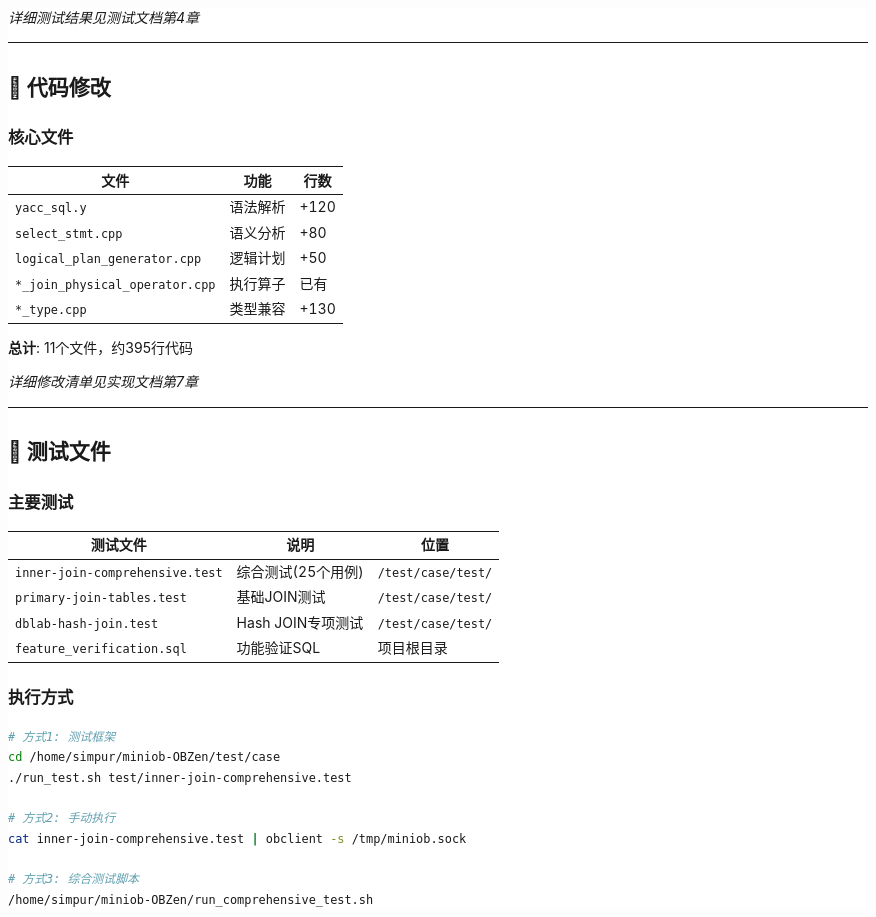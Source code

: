 *详细测试结果见测试文档第4章*

---

## 🔧 代码修改

### 核心文件

| 文件 | 功能 | 行数 |
|-----|------|------|
| `yacc_sql.y` | 语法解析 | +120 |
| `select_stmt.cpp` | 语义分析 | +80 |
| `logical_plan_generator.cpp` | 逻辑计划 | +50 |
| `*_join_physical_operator.cpp` | 执行算子 | 已有 |
| `*_type.cpp` | 类型兼容 | +130 |

**总计**: 11个文件，约395行代码

*详细修改清单见实现文档第7章*

---

## 📝 测试文件

### 主要测试

| 测试文件 | 说明 | 位置 |
|---------|------|------|
| `inner-join-comprehensive.test` | 综合测试(25个用例) | `/test/case/test/` |
| `primary-join-tables.test` | 基础JOIN测试 | `/test/case/test/` |
| `dblab-hash-join.test` | Hash JOIN专项测试 | `/test/case/test/` |
| `feature_verification.sql` | 功能验证SQL | 项目根目录 |

### 执行方式

```bash
# 方式1: 测试框架
cd /home/simpur/miniob-OBZen/test/case
./run_test.sh test/inner-join-comprehensive.test

# 方式2: 手动执行
cat inner-join-comprehensive.test | obclient -s /tmp/miniob.sock

# 方式3: 综合测试脚本
/home/simpur/miniob-OBZen/run_comprehensive_test.sh
```
